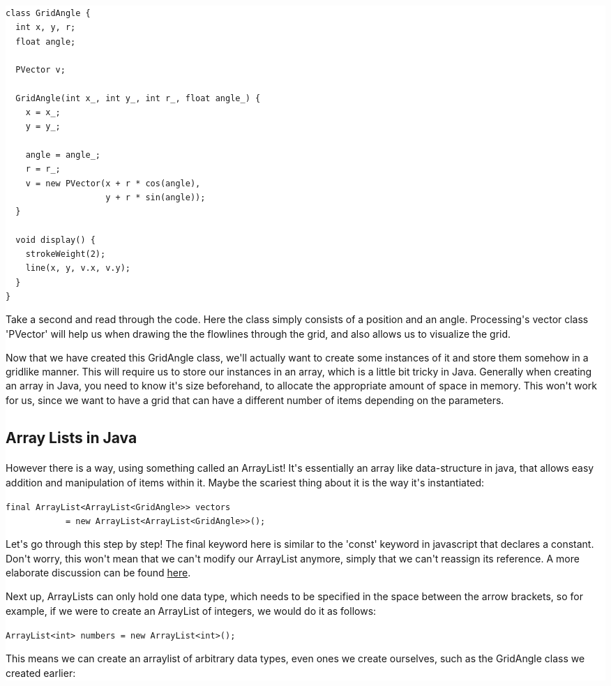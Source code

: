 <pre><code>class GridAngle {
  int x, y, r;
  float angle;

  PVector v;

  GridAngle(int x_, int y_, int r_, float angle_) {
    x = x_;
    y = y_;

    angle = angle_;
    r = r_;
    v = new PVector(x + r * cos(angle),
                    y + r * sin(angle));
  }

  void display() {
    strokeWeight(2);
    line(x, y, v.x, v.y);
  }
}
</code></pre>

Take a second and read through the code. Here the class simply consists of a position and an angle. Processing's vector class 'PVector' will help us when drawing the the flowlines through the grid, and also allows us to visualize the grid.

Now that we have created this GridAngle class, we'll actually want to create some instances of it and store them somehow in a gridlike manner. This will require us to store our instances in an array, which is a little bit tricky in Java. Generally when creating an array in Java, you need to know it's size beforehand, to allocate the appropriate amount of space in memory. This won't work for us, since we want to have a grid that can have a different number of items depending on the parameters.

<h2><a name='al'>Array Lists in Java</a></h2>
However there is a way, using something called an ArrayList! It's essentially an array like data-structure in java, that allows easy addition and manipulation of items within it. Maybe the scariest thing about it is the way it's instantiated:

<pre><code>final ArrayList&lt;ArrayList&lt;GridAngle&gt;&gt; vectors 
			= new ArrayList&lt;ArrayList&lt;GridAngle&gt;&gt;();
</code></pre>

Let's go through this step by step! The final keyword here is similar to the 'const' keyword in javascript that declares a constant. Don't worry, this won't mean that we can't modify our ArrayList anymore, simply that we can't reassign its reference. A more elaborate discussion can be found <a href='https://stackoverflow.com/questions/10750791/what-is-the-sense-of-final-arraylist'>here</a>.

Next up, ArrayLists can only hold one data type, which needs to be specified in the space between the arrow brackets, so for example, if we were to create an ArrayList of integers, we would do it as follows:

<pre><code>ArrayList&lt;int&gt; numbers = new ArrayList&lt;int&gt;();
</code></pre>

This means we can create an arraylist of arbitrary data types, even ones we create ourselves, such as the GridAngle class we created earlier:
